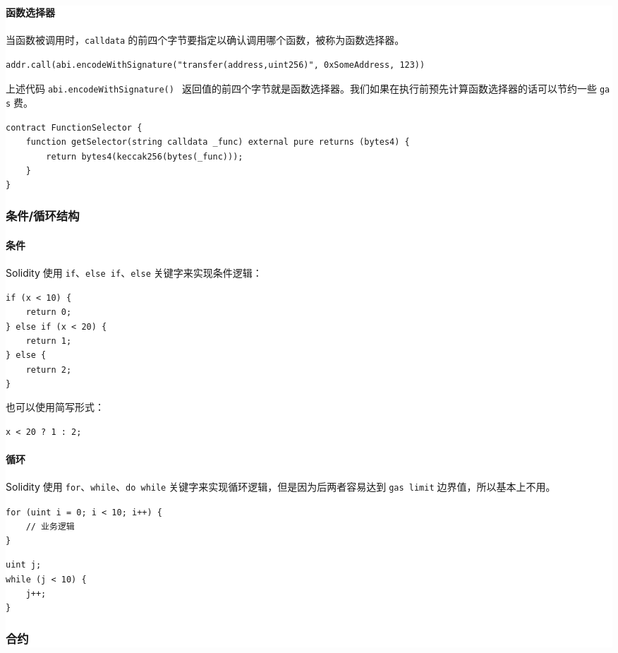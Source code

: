 #### 函数选择器

当函数被调用时，`calldata` 的前四个字节要指定以确认调用哪个函数，被称为函数选择器。

```solidity
addr.call(abi.encodeWithSignature("transfer(address,uint256)", 0xSomeAddress, 123))
```

上述代码 `abi.encodeWithSignature() ` 返回值的前四个字节就是函数选择器。我们如果在执行前预先计算函数选择器的话可以节约一些 `gas` 费。

```solidity
contract FunctionSelector {
	function getSelector(string calldata _func) external pure returns (bytes4) {
		return bytes4(keccak256(bytes(_func)));
	}
}
```

### 条件/循环结构

#### 条件

Solidity 使用 `if`、`else if`、`else` 关键字来实现条件逻辑：

```solidity
if (x < 10) {
	return 0;
} else if (x < 20) {
	return 1;
} else {
	return 2;
}
```

也可以使用简写形式：

```solidity
x < 20 ? 1 : 2;
```

#### 循环

Solidity 使用 `for`、`while`、`do while` 关键字来实现循环逻辑，但是因为后两者容易达到 `gas limit` 边界值，所以基本上不用。

```solidity
for (uint i = 0; i < 10; i++) {
	// 业务逻辑
}
```

```solidity
uint j;
while (j < 10) {
	j++;
}
```

### 合约
